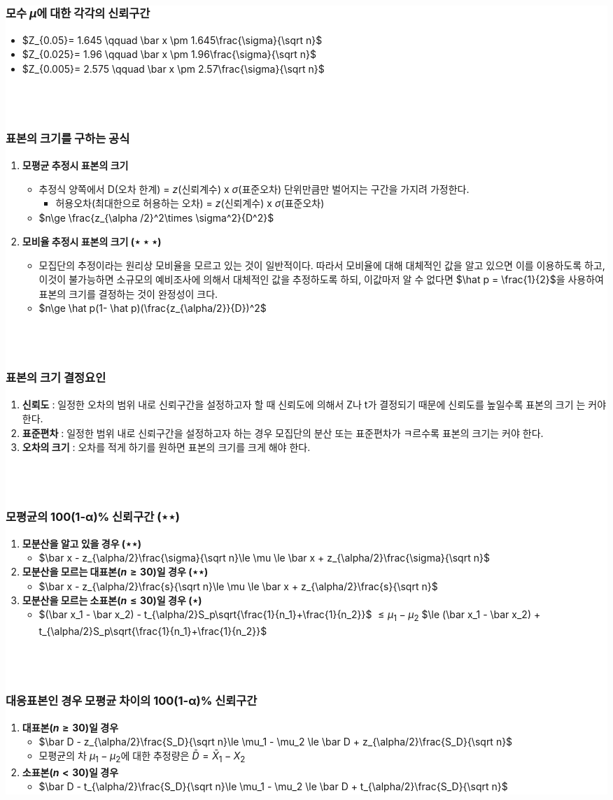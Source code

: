 ### 모수 $\mu$에 대한 각각의 신뢰구간

- $Z_{0.05}= 1.645 \qquad \bar x \pm 1.645\frac{\sigma}{\sqrt n}$
- $Z_{0.025}= 1.96 \qquad \bar x \pm 1.96\frac{\sigma}{\sqrt n}$
- $Z_{0.005}= 2.575 \qquad \bar x \pm 2.57\frac{\sigma}{\sqrt n}$

<br>
<br>

### 표본의 크기를 구하는 공식

1. **모평균 추정시 표본의 크기**
   - 추정식 양쪽에서 D(오차 한계) = $z$(신뢰계수) x $\sigma$(표준오차) 단위만큼만 벌어지는 구간을 가지려 가정한다.
     - 허용오차(최대한으로 허용하는 오차) = $z$(신뢰계수) x $\sigma$(표준오차)
   - $n\ge \frac{z_{\alpha /2}^2\times \sigma^2}{D^2}$

2. **모비율 추정시 표본의 크기 ($\star\star\star$)**
   - 모집단의 추정이라는 원리상 모비율을 모르고 있는 것이 일반적이다. 따라서 모비율에 대해 대체적인 값을 알고 있으면 이를 이용하도록
하고, 이것이 불가능하면 소규모의 예비조사에 의해서 대체적인 값을 추정하도록 하되, 이값마저 알 수 없다면 $\hat p = \frac{1}{2}$을 사용하여 표본의 크기를 결정하는 것이 완정성이 크다.
   - $n\ge \hat p(1- \hat p)(\frac{z_{\alpha/2}}{D})^2$

<br>
<br>

### 표본의 크기 결정요인

1. **신뢰도** : 일정한 오차의 범위 내로 신뢰구간을 설정하고자 할 때 신뢰도에 의해서 Z나 t가 결정되기 때문에 신뢰도를 높일수록 표본의 크기
는 커야 한다.
2. **표준편차** : 일정한 범위 내로 신뢰구간을 설정하고자 하는 경우 모집단의 분산 또는 표준편차가 ㅋ르수록 표본의 크기는 커야 한다.
3. **오차의 크기** : 오차를 적게 하기를 원하면 표본의 크기를 크게 해야 한다.

<br>
<br>

### 모평균의 100(1-α)% 신뢰구간 ($\star\star$)

1. **모분산을 알고 있을 경우 ($\star\star$)**
   - $\bar x - z_{\alpha/2}\frac{\sigma}{\sqrt n}\le \mu \le \bar x + z_{\alpha/2}\frac{\sigma}{\sqrt n}$
2. **모분산을 모르는 대표본($n\ge30$)일 경우 ($\star\star$)**
   - $\bar x - z_{\alpha/2}\frac{s}{\sqrt n}\le \mu \le \bar x + z_{\alpha/2}\frac{s}{\sqrt n}$
3. **모분산을 모르는 소표본($n\le30$)일 경우 ($\star$)**
   - $(\bar x_1 - \bar x_2) - t_{\alpha/2}S_p\sqrt{\frac{1}{n_1}+\frac{1}{n_2}}$ $\le \mu_1-\mu_2$ $\le (\bar x_1 - \bar x_2) + t_{\alpha/2}S_p\sqrt{\frac{1}{n_1}+\frac{1}{n_2}}$

<br>
<br>

### 대응표본인 경우 모평균 차이의 100(1-α)% 신뢰구간

1. **대표본($n\ge 30$)일 경우**
   - $\bar D - z_{\alpha/2}\frac{S_D}{\sqrt n}\le \mu_1 - \mu_2 \le \bar D + z_{\alpha/2}\frac{S_D}{\sqrt n}$
   - 모평균의 차 $\mu_1 - \mu_2$에 대한 추정량은 $\bar D = \bar X_1 - X_2$
2. **소표본($n<30$)일 경우** 
   - $\bar D - t_{\alpha/2}\frac{S_D}{\sqrt n}\le \mu_1 - \mu_2 \le \bar D + t_{\alpha/2}\frac{S_D}{\sqrt n}$
